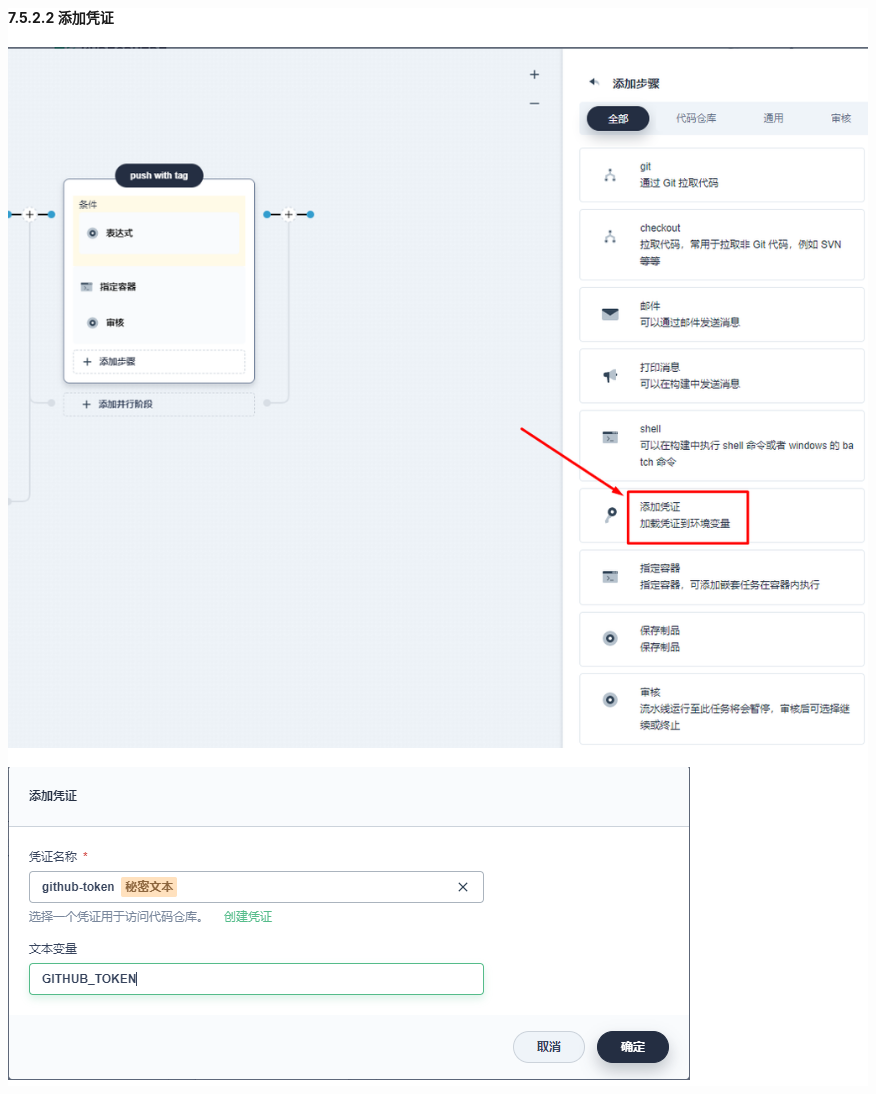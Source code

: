 

#### 7.5.2.2 添加凭证

![image-20221031010043691](../../img/kubernetes/kubernetes_kubesphere_devops/image-20221031010043691.png)









![image-20221030234957787](../../img/kubernetes/kubernetes_kubesphere_devops/image-20221030234957787.png)
